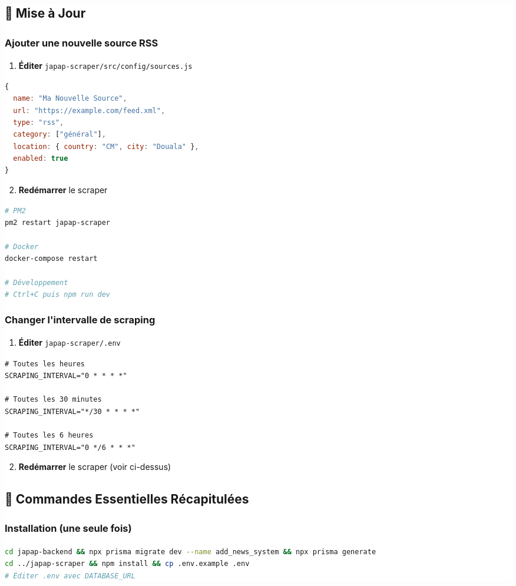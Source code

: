 ## 🔄 Mise à Jour

### Ajouter une nouvelle source RSS

1. **Éditer** `japap-scraper/src/config/sources.js`

```javascript
{
  name: "Ma Nouvelle Source",
  url: "https://example.com/feed.xml",
  type: "rss",
  category: ["général"],
  location: { country: "CM", city: "Douala" },
  enabled: true
}
```

2. **Redémarrer** le scraper

```bash
# PM2
pm2 restart japap-scraper

# Docker
docker-compose restart

# Développement
# Ctrl+C puis npm run dev
```

### Changer l'intervalle de scraping

1. **Éditer** `japap-scraper/.env`

```env
# Toutes les heures
SCRAPING_INTERVAL="0 * * * *"

# Toutes les 30 minutes
SCRAPING_INTERVAL="*/30 * * * *"

# Toutes les 6 heures
SCRAPING_INTERVAL="0 */6 * * *"
```

2. **Redémarrer** le scraper (voir ci-dessus)

## 📝 Commandes Essentielles Récapitulées

### Installation (une seule fois)
```bash
cd japap-backend && npx prisma migrate dev --name add_news_system && npx prisma generate
cd ../japap-scraper && npm install && cp .env.example .env
# Éditer .env avec DATABASE_URL
```
